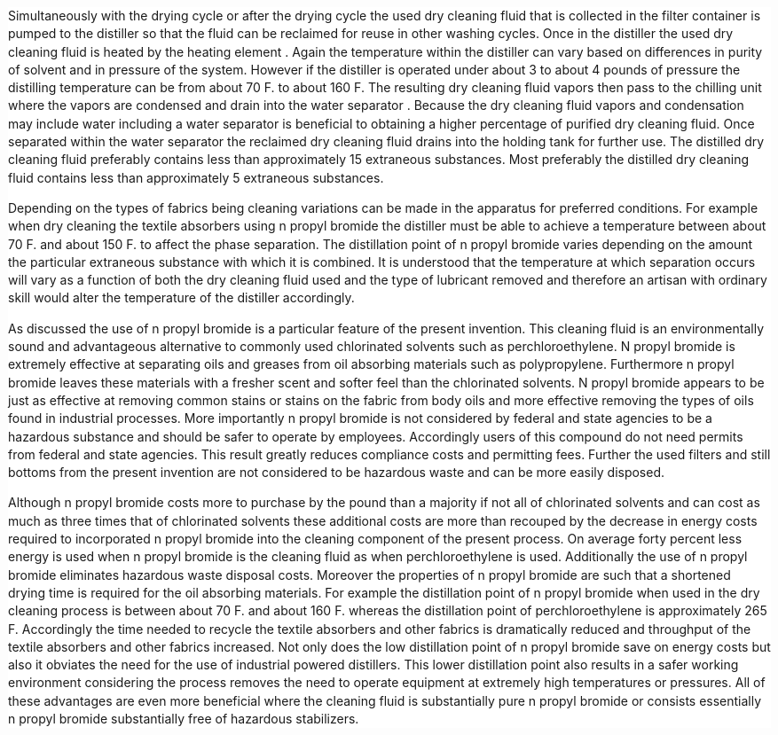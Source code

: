 Simultaneously with the drying cycle or after the drying cycle the used dry cleaning fluid that is collected in the filter container is pumped to the distiller so that the fluid can be reclaimed for reuse in other washing cycles. Once in the distiller the used dry cleaning fluid is heated by the heating element . Again the temperature within the distiller can vary based on differences in purity of solvent and in pressure of the system. However if the distiller is operated under about 3 to about 4 pounds of pressure the distilling temperature can be from about 70 F. to about 160 F. The resulting dry cleaning fluid vapors then pass to the chilling unit where the vapors are condensed and drain into the water separator . Because the dry cleaning fluid vapors and condensation may include water including a water separator is beneficial to obtaining a higher percentage of purified dry cleaning fluid. Once separated within the water separator the reclaimed dry cleaning fluid drains into the holding tank for further use. The distilled dry cleaning fluid preferably contains less than approximately 15 extraneous substances. Most preferably the distilled dry cleaning fluid contains less than approximately 5 extraneous substances.

Depending on the types of fabrics being cleaning variations can be made in the apparatus for preferred conditions. For example when dry cleaning the textile absorbers using n propyl bromide the distiller must be able to achieve a temperature between about 70 F. and about 150 F. to affect the phase separation. The distillation point of n propyl bromide varies depending on the amount the particular extraneous substance with which it is combined. It is understood that the temperature at which separation occurs will vary as a function of both the dry cleaning fluid used and the type of lubricant removed and therefore an artisan with ordinary skill would alter the temperature of the distiller accordingly.

As discussed the use of n propyl bromide is a particular feature of the present invention. This cleaning fluid is an environmentally sound and advantageous alternative to commonly used chlorinated solvents such as perchloroethylene. N propyl bromide is extremely effective at separating oils and greases from oil absorbing materials such as polypropylene. Furthermore n propyl bromide leaves these materials with a fresher scent and softer feel than the chlorinated solvents. N propyl bromide appears to be just as effective at removing common stains or stains on the fabric from body oils and more effective removing the types of oils found in industrial processes. More importantly n propyl bromide is not considered by federal and state agencies to be a hazardous substance and should be safer to operate by employees. Accordingly users of this compound do not need permits from federal and state agencies. This result greatly reduces compliance costs and permitting fees. Further the used filters and still bottoms from the present invention are not considered to be hazardous waste and can be more easily disposed.

Although n propyl bromide costs more to purchase by the pound than a majority if not all of chlorinated solvents and can cost as much as three times that of chlorinated solvents these additional costs are more than recouped by the decrease in energy costs required to incorporated n propyl bromide into the cleaning component of the present process. On average forty percent less energy is used when n propyl bromide is the cleaning fluid as when perchloroethylene is used. Additionally the use of n propyl bromide eliminates hazardous waste disposal costs. Moreover the properties of n propyl bromide are such that a shortened drying time is required for the oil absorbing materials. For example the distillation point of n propyl bromide when used in the dry cleaning process is between about 70 F. and about 160 F. whereas the distillation point of perchloroethylene is approximately 265 F. Accordingly the time needed to recycle the textile absorbers and other fabrics is dramatically reduced and throughput of the textile absorbers and other fabrics increased. Not only does the low distillation point of n propyl bromide save on energy costs but also it obviates the need for the use of industrial powered distillers. This lower distillation point also results in a safer working environment considering the process removes the need to operate equipment at extremely high temperatures or pressures. All of these advantages are even more beneficial where the cleaning fluid is substantially pure n propyl bromide or consists essentially n propyl bromide substantially free of hazardous stabilizers.
